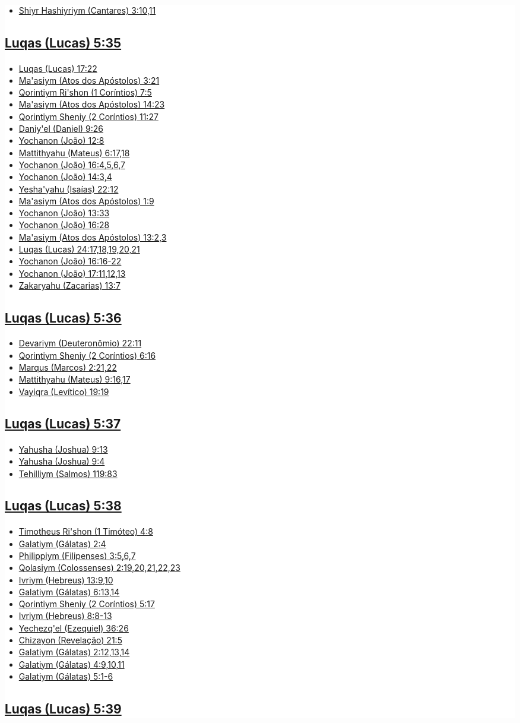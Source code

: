 - [Shiyr Hashiyriym (Cantares) 3:10,11](https://bible.ozzuu.com/pt_yah/Sos/3#10)
<h2 id="35"><a href="https://bible.ozzuu.com/pt_yah/Luk/5#35" target="_blank">Luqas (Lucas) 5:35</a></h2>

- [Luqas (Lucas) 17:22](https://bible.ozzuu.com/pt_yah/Luk/17#22)
- [Ma'asiym (Atos dos Apóstolos) 3:21](https://bible.ozzuu.com/pt_yah/Act/3#21)
- [Qorintiym Ri'shon (1 Coríntios) 7:5](https://bible.ozzuu.com/pt_yah/1Co/7#5)
- [Ma'asiym (Atos dos Apóstolos) 14:23](https://bible.ozzuu.com/pt_yah/Act/14#23)
- [Qorintiym Sheniy (2 Coríntios) 11:27](https://bible.ozzuu.com/pt_yah/2Co/11#27)
- [Daniy'el (Daniel) 9:26](https://bible.ozzuu.com/pt_yah/Dan/9#26)
- [Yochanon (João) 12:8](https://bible.ozzuu.com/pt_yah/Joh/12#8)
- [Mattithyahu (Mateus) 6:17,18](https://bible.ozzuu.com/pt_yah/Mat/6#17)
- [Yochanon (João) 16:4,5,6,7](https://bible.ozzuu.com/pt_yah/Joh/16#4)
- [Yochanon (João) 14:3,4](https://bible.ozzuu.com/pt_yah/Joh/14#3)
- [Yesha'yahu (Isaías) 22:12](https://bible.ozzuu.com/pt_yah/Isa/22#12)
- [Ma'asiym (Atos dos Apóstolos) 1:9](https://bible.ozzuu.com/pt_yah/Act/1#9)
- [Yochanon (João) 13:33](https://bible.ozzuu.com/pt_yah/Joh/13#33)
- [Yochanon (João) 16:28](https://bible.ozzuu.com/pt_yah/Joh/16#28)
- [Ma'asiym (Atos dos Apóstolos) 13:2,3](https://bible.ozzuu.com/pt_yah/Act/13#2)
- [Luqas (Lucas) 24:17,18,19,20,21](https://bible.ozzuu.com/pt_yah/Luk/24#17)
- [Yochanon (João) 16:16-22](https://bible.ozzuu.com/pt_yah/Joh/16#16)
- [Yochanon (João) 17:11,12,13](https://bible.ozzuu.com/pt_yah/Joh/17#11)
- [Zakaryahu (Zacarias) 13:7](https://bible.ozzuu.com/pt_yah/Zec/13#7)
<h2 id="36"><a href="https://bible.ozzuu.com/pt_yah/Luk/5#36" target="_blank">Luqas (Lucas) 5:36</a></h2>

- [Devariym (Deuteronômio) 22:11](https://bible.ozzuu.com/pt_yah/Deu/22#11)
- [Qorintiym Sheniy (2 Coríntios) 6:16](https://bible.ozzuu.com/pt_yah/2Co/6#16)
- [Marqus (Marcos) 2:21,22](https://bible.ozzuu.com/pt_yah/Mar/2#21)
- [Mattithyahu (Mateus) 9:16,17](https://bible.ozzuu.com/pt_yah/Mat/9#16)
- [Vayiqra (Levítico) 19:19](https://bible.ozzuu.com/pt_yah/Lev/19#19)
<h2 id="37"><a href="https://bible.ozzuu.com/pt_yah/Luk/5#37" target="_blank">Luqas (Lucas) 5:37</a></h2>

- [Yahusha (Joshua) 9:13](https://bible.ozzuu.com/pt_yah/Jos/9#13)
- [Yahusha (Joshua) 9:4](https://bible.ozzuu.com/pt_yah/Jos/9#4)
- [Tehilliym (Salmos) 119:83](https://bible.ozzuu.com/pt_yah/Psa/119#83)
<h2 id="38"><a href="https://bible.ozzuu.com/pt_yah/Luk/5#38" target="_blank">Luqas (Lucas) 5:38</a></h2>

- [Timotheus Ri'shon (1 Timóteo) 4:8](https://bible.ozzuu.com/pt_yah/1Ti/4#8)
- [Galatiym (Gálatas) 2:4](https://bible.ozzuu.com/pt_yah/Gal/2#4)
- [Philippiym (Filipenses) 3:5,6,7](https://bible.ozzuu.com/pt_yah/Php/3#5)
- [Qolasiym (Colossenses) 2:19,20,21,22,23](https://bible.ozzuu.com/pt_yah/Col/2#19)
- [Ivriym (Hebreus) 13:9,10](https://bible.ozzuu.com/pt_yah/Heb/13#9)
- [Galatiym (Gálatas) 6:13,14](https://bible.ozzuu.com/pt_yah/Gal/6#13)
- [Qorintiym Sheniy (2 Coríntios) 5:17](https://bible.ozzuu.com/pt_yah/2Co/5#17)
- [Ivriym (Hebreus) 8:8-13](https://bible.ozzuu.com/pt_yah/Heb/8#8)
- [Yechezq'el (Ezequiel) 36:26](https://bible.ozzuu.com/pt_yah/Eze/36#26)
- [Chizayon (Revelação) 21:5](https://bible.ozzuu.com/pt_yah/Rev/21#5)
- [Galatiym (Gálatas) 2:12,13,14](https://bible.ozzuu.com/pt_yah/Gal/2#12)
- [Galatiym (Gálatas) 4:9,10,11](https://bible.ozzuu.com/pt_yah/Gal/4#9)
- [Galatiym (Gálatas) 5:1-6](https://bible.ozzuu.com/pt_yah/Gal/5#1)
<h2 id="39"><a href="https://bible.ozzuu.com/pt_yah/Luk/5#39" target="_blank">Luqas (Lucas) 5:39</a></h2>
